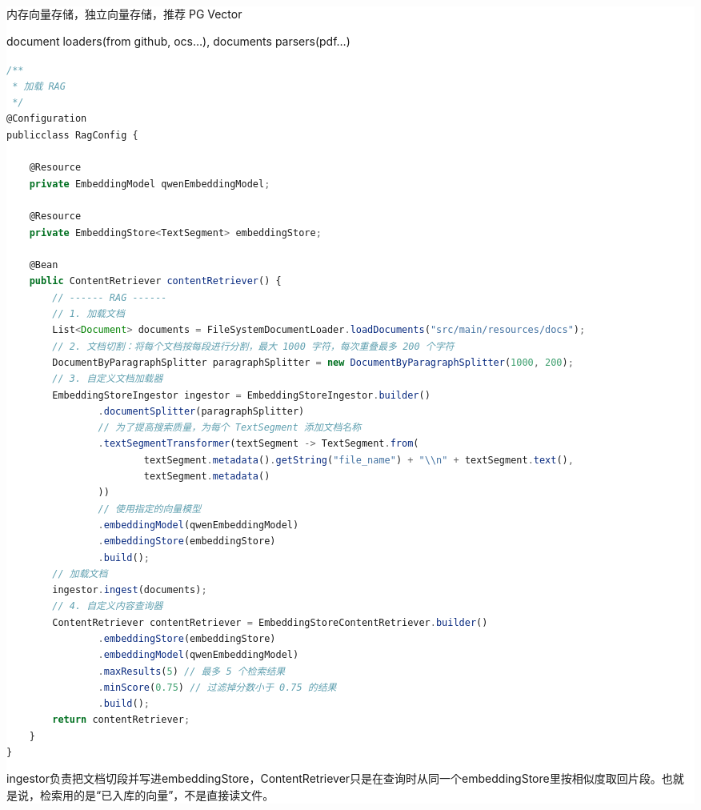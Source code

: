 内存向量存储，独立向量存储，推荐 PG Vector

document loaders(from github, ocs…), documents parsers(pdf…)

```jsx
/**
 * 加载 RAG
 */
@Configuration
publicclass RagConfig {

    @Resource
    private EmbeddingModel qwenEmbeddingModel;

    @Resource
    private EmbeddingStore<TextSegment> embeddingStore;

    @Bean
    public ContentRetriever contentRetriever() {
        // ------ RAG ------
        // 1. 加载文档
        List<Document> documents = FileSystemDocumentLoader.loadDocuments("src/main/resources/docs");
        // 2. 文档切割：将每个文档按每段进行分割，最大 1000 字符，每次重叠最多 200 个字符
        DocumentByParagraphSplitter paragraphSplitter = new DocumentByParagraphSplitter(1000, 200);
        // 3. 自定义文档加载器
        EmbeddingStoreIngestor ingestor = EmbeddingStoreIngestor.builder()
                .documentSplitter(paragraphSplitter)
                // 为了提高搜索质量，为每个 TextSegment 添加文档名称
                .textSegmentTransformer(textSegment -> TextSegment.from(
                        textSegment.metadata().getString("file_name") + "\\n" + textSegment.text(),
                        textSegment.metadata()
                ))
                // 使用指定的向量模型
                .embeddingModel(qwenEmbeddingModel)
                .embeddingStore(embeddingStore)
                .build();
        // 加载文档
        ingestor.ingest(documents);
        // 4. 自定义内容查询器
        ContentRetriever contentRetriever = EmbeddingStoreContentRetriever.builder()
                .embeddingStore(embeddingStore)
                .embeddingModel(qwenEmbeddingModel)
                .maxResults(5) // 最多 5 个检索结果
                .minScore(0.75) // 过滤掉分数小于 0.75 的结果
                .build();
        return contentRetriever;
    }
}
```

ingestor负责把文档切段并写进embeddingStore，ContentRetriever只是在查询时从同一个embeddingStore里按相似度取回片段。也就是说，检索用的是“已入库的向量”，不是直接读文件。

